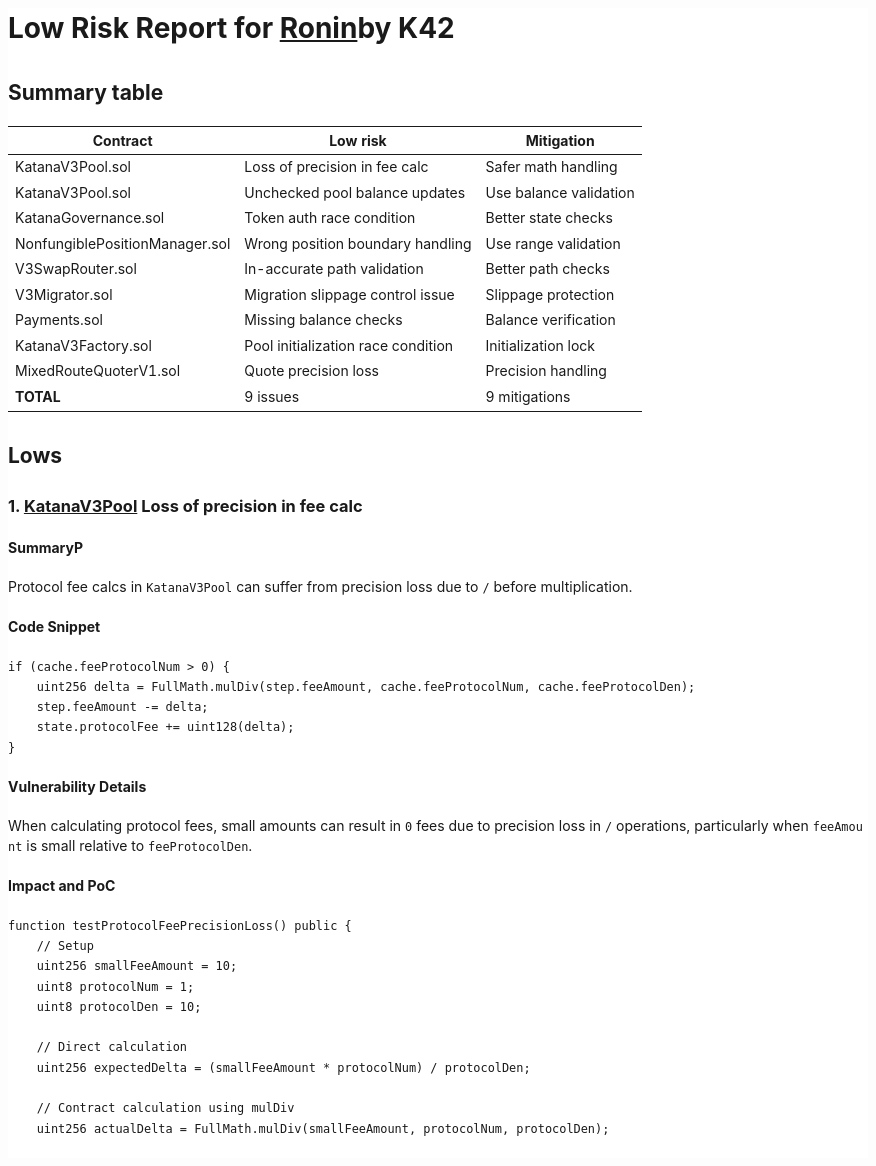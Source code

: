 # Low Risk Report for [Ronin](https://github.com/code-423n4/2024-10-ronin)by K42

## Summary table
| Contract                       | Low risk                           | Mitigation             |
| ------------------------------ | ---------------------------------- | ---------------------- |
| KatanaV3Pool.sol               | Loss of precision in fee calc      | Safer math handling    |
| KatanaV3Pool.sol               | Unchecked pool balance updates     | Use balance validation |
| KatanaGovernance.sol           | Token auth race condition          | Better state checks    |
| NonfungiblePositionManager.sol | Wrong position boundary handling   | Use range validation   |
| V3SwapRouter.sol               | In-accurate path validation        | Better path checks     |
| V3Migrator.sol                 | Migration slippage control issue   | Slippage protection    |
| Payments.sol                   | Missing balance checks             | Balance verification   |
| KatanaV3Factory.sol            | Pool initialization race condition | Initialization lock    |
| MixedRouteQuoterV1.sol         | Quote precision loss               | Precision handling     |
| **TOTAL**                      | 9 issues                           | 9 mitigations          |

## Lows

### 1. [KatanaV3Pool](https://github.com/ronin-chain/katana-v3-contracts/blob/03c80179e04f40d96f06c451ea494bb18f2a58fc/src/core/KatanaV3Pool.sol) Loss of precision in fee calc

#### SummaryP
Protocol fee calcs in `KatanaV3Pool` can suffer from precision loss due to `/` before multiplication.

#### Code Snippet
```solidity
if (cache.feeProtocolNum > 0) {
    uint256 delta = FullMath.mulDiv(step.feeAmount, cache.feeProtocolNum, cache.feeProtocolDen);
    step.feeAmount -= delta;
    state.protocolFee += uint128(delta);
}
```

#### Vulnerability Details
When calculating protocol fees, small amounts can result in `0` fees due to precision loss in `/` operations, particularly when `feeAmount` is small relative to `feeProtocolDen`.

#### Impact and PoC
```solidity
function testProtocolFeePrecisionLoss() public {
    // Setup
    uint256 smallFeeAmount = 10;
    uint8 protocolNum = 1;
    uint8 protocolDen = 10;
    
    // Direct calculation
    uint256 expectedDelta = (smallFeeAmount * protocolNum) / protocolDen;
    
    // Contract calculation using mulDiv
    uint256 actualDelta = FullMath.mulDiv(smallFeeAmount, protocolNum, protocolDen);
    
```
